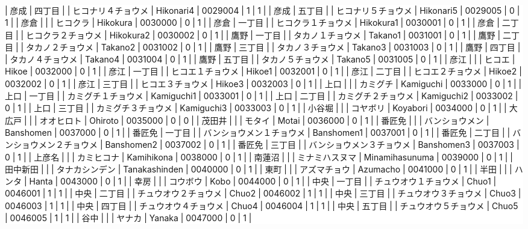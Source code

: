 | 彦成 | 四丁目 |  | ヒコナリ４チョウメ | Hikonari4 | 0029004 | 1 | 1 |
| 彦成 | 五丁目 |  | ヒコナリ５チョウメ | Hikonari5 | 0029005 | 0 | 1 |
| 彦倉 |  |  | ヒコクラ | Hikokura | 0030000 | 0 | 1 |
| 彦倉 | 一丁目 |  | ヒコクラ１チョウメ | Hikokura1 | 0030001 | 0 | 1 |
| 彦倉 | 二丁目 |  | ヒコクラ２チョウメ | Hikokura2 | 0030002 | 0 | 1 |
| 鷹野 | 一丁目 |  | タカノ１チョウメ | Takano1 | 0031001 | 0 | 1 |
| 鷹野 | 二丁目 |  | タカノ２チョウメ | Takano2 | 0031002 | 0 | 1 |
| 鷹野 | 三丁目 |  | タカノ３チョウメ | Takano3 | 0031003 | 0 | 1 |
| 鷹野 | 四丁目 |  | タカノ４チョウメ | Takano4 | 0031004 | 0 | 1 |
| 鷹野 | 五丁目 |  | タカノ５チョウメ | Takano5 | 0031005 | 0 | 1 |
| 彦江 |  |  | ヒコエ | Hikoe | 0032000 | 0 | 1 |
| 彦江 | 一丁目 |  | ヒコエ１チョウメ | Hikoe1 | 0032001 | 0 | 1 |
| 彦江 | 二丁目 |  | ヒコエ２チョウメ | Hikoe2 | 0032002 | 0 | 1 |
| 彦江 | 三丁目 |  | ヒコエ３チョウメ | Hikoe3 | 0032003 | 0 | 1 |
| 上口 |  |  | カミグチ | Kamiguchi | 0033000 | 0 | 1 |
| 上口 | 一丁目 |  | カミグチ１チョウメ | Kamiguchi1 | 0033001 | 0 | 1 |
| 上口 | 二丁目 |  | カミグチ２チョウメ | Kamiguchi2 | 0033002 | 0 | 1 |
| 上口 | 三丁目 |  | カミグチ３チョウメ | Kamiguchi3 | 0033003 | 0 | 1 |
| 小谷堀 |  |  | コヤボリ | Koyabori | 0034000 | 0 | 1 |
| 大広戸 |  |  | オオヒロト | Ohiroto | 0035000 | 0 | 0 |
| 茂田井 |  |  | モタイ | Motai | 0036000 | 0 | 1 |
| 番匠免 |  |  | バンショウメン | Banshomen | 0037000 | 0 | 1 |
| 番匠免 | 一丁目 |  | バンショウメン１チョウメ | Banshomen1 | 0037001 | 0 | 1 |
| 番匠免 | 二丁目 |  | バンショウメン２チョウメ | Banshomen2 | 0037002 | 0 | 1 |
| 番匠免 | 三丁目 |  | バンショウメン３チョウメ | Banshomen3 | 0037003 | 0 | 1 |
| 上彦名 |  |  | カミヒコナ | Kamihikona | 0038000 | 0 | 1 |
| 南蓮沼 |  |  | ミナミハスヌマ | Minamihasunuma | 0039000 | 0 | 1 |
| 田中新田 |  |  | タナカシンデン | Tanakashinden | 0040000 | 0 | 1 |
| 東町 |  |  | アズマチョウ | Azumacho | 0041000 | 0 | 1 |
| 半田 |  |  | ハンタ | Hanta | 0043000 | 0 | 1 |
| 幸房 |  |  | コウボウ | Kobo | 0044000 | 0 | 1 |
| 中央 | 一丁目 |  | チュウオウ１チョウメ | Chuo1 | 0046001 | 1 | 1 |
| 中央 | 二丁目 |  | チュウオウ２チョウメ | Chuo2 | 0046002 | 1 | 1 |
| 中央 | 三丁目 |  | チュウオウ３チョウメ | Chuo3 | 0046003 | 1 | 1 |
| 中央 | 四丁目 |  | チュウオウ４チョウメ | Chuo4 | 0046004 | 1 | 1 |
| 中央 | 五丁目 |  | チュウオウ５チョウメ | Chuo5 | 0046005 | 1 | 1 |
| 谷中 |  |  | ヤナカ | Yanaka | 0047000 | 0 | 1 |